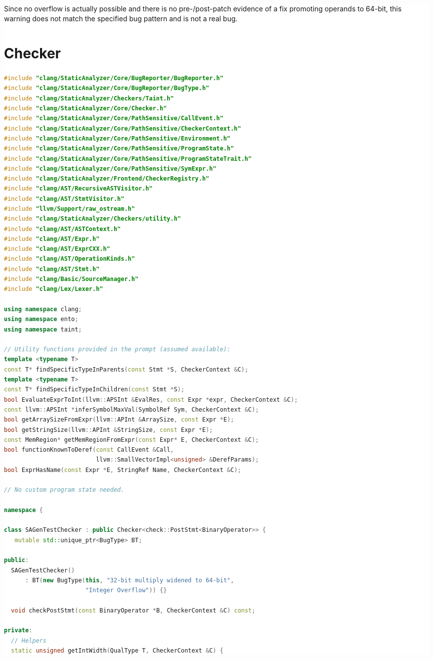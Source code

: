   Since no overflow is actually possible and there is no pre-/post-patch evidence of a fix promoting operands to 64-bit, this warning does not match the specified bug pattern and is not a real bug.

# Checker
```cpp
#include "clang/StaticAnalyzer/Core/BugReporter/BugReporter.h"
#include "clang/StaticAnalyzer/Core/BugReporter/BugType.h"
#include "clang/StaticAnalyzer/Checkers/Taint.h"
#include "clang/StaticAnalyzer/Core/Checker.h"
#include "clang/StaticAnalyzer/Core/PathSensitive/CallEvent.h"
#include "clang/StaticAnalyzer/Core/PathSensitive/CheckerContext.h"
#include "clang/StaticAnalyzer/Core/PathSensitive/Environment.h"
#include "clang/StaticAnalyzer/Core/PathSensitive/ProgramState.h"
#include "clang/StaticAnalyzer/Core/PathSensitive/ProgramStateTrait.h"
#include "clang/StaticAnalyzer/Core/PathSensitive/SymExpr.h"
#include "clang/StaticAnalyzer/Frontend/CheckerRegistry.h"
#include "clang/AST/RecursiveASTVisitor.h"
#include "clang/AST/StmtVisitor.h"
#include "llvm/Support/raw_ostream.h"
#include "clang/StaticAnalyzer/Checkers/utility.h"
#include "clang/AST/ASTContext.h"
#include "clang/AST/Expr.h"
#include "clang/AST/ExprCXX.h"
#include "clang/AST/OperationKinds.h"
#include "clang/AST/Stmt.h"
#include "clang/Basic/SourceManager.h"
#include "clang/Lex/Lexer.h"

using namespace clang;
using namespace ento;
using namespace taint;

// Utility functions provided in the prompt (assumed available):
template <typename T>
const T* findSpecificTypeInParents(const Stmt *S, CheckerContext &C);
template <typename T>
const T* findSpecificTypeInChildren(const Stmt *S);
bool EvaluateExprToInt(llvm::APSInt &EvalRes, const Expr *expr, CheckerContext &C);
const llvm::APSInt *inferSymbolMaxVal(SymbolRef Sym, CheckerContext &C);
bool getArraySizeFromExpr(llvm::APInt &ArraySize, const Expr *E);
bool getStringSize(llvm::APInt &StringSize, const Expr *E);
const MemRegion* getMemRegionFromExpr(const Expr* E, CheckerContext &C);
bool functionKnownToDeref(const CallEvent &Call,
                          llvm::SmallVectorImpl<unsigned> &DerefParams);
bool ExprHasName(const Expr *E, StringRef Name, CheckerContext &C);

// No custom program state needed.

namespace {

class SAGenTestChecker : public Checker<check::PostStmt<BinaryOperator>> {
   mutable std::unique_ptr<BugType> BT;

public:
  SAGenTestChecker()
      : BT(new BugType(this, "32-bit multiply widened to 64-bit",
                       "Integer Overflow")) {}

  void checkPostStmt(const BinaryOperator *B, CheckerContext &C) const;

private:
  // Helpers
  static unsigned getIntWidth(QualType T, CheckerContext &C) {
```